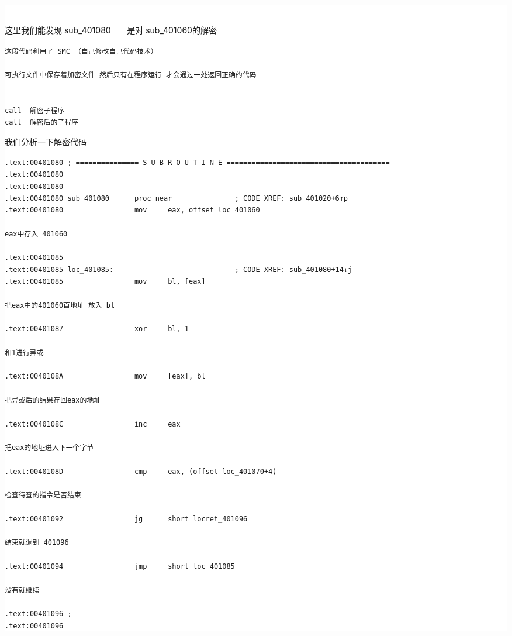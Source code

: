 <img src="https://i-blog.csdnimg.cn/blog_migrate/6ec806387680924f5c29cde8b6c60f34.png" alt="" style="max-height:671px; box-sizing:content-box;" />




<img src="https://i-blog.csdnimg.cn/blog_migrate/c512085a14f34d0b97b6751d9e1b8cc1.png" alt="" style="max-height:416px; box-sizing:content-box;" />




<img src="https://i-blog.csdnimg.cn/blog_migrate/8e84949fa6190d4eef00b27fbcff37ef.png" alt="" style="max-height:283px; box-sizing:content-box;" />


这里我们能发现 sub_401080       是对 sub_401060的解密

```vbscript
这段代码利用了 SMC （自己修改自己代码技术）
 
可执行文件中保存着加密文件 然后只有在程序运行 才会通过一处返回正确的代码
 
 
call  解密子程序
call  解密后的子程序
```

我们分析一下解密代码

```cobol
.text:00401080 ; =============== S U B R O U T I N E =======================================
.text:00401080
.text:00401080
.text:00401080 sub_401080      proc near               ; CODE XREF: sub_401020+6↑p
.text:00401080                 mov     eax, offset loc_401060
 
eax中存入 401060
 
.text:00401085
.text:00401085 loc_401085:                             ; CODE XREF: sub_401080+14↓j
.text:00401085                 mov     bl, [eax]
 
把eax中的401060首地址 放入 bl
 
.text:00401087                 xor     bl, 1
 
和1进行异或
 
.text:0040108A                 mov     [eax], bl
 
把异或后的结果存回eax的地址
 
.text:0040108C                 inc     eax
 
把eax的地址进入下一个字节
 
.text:0040108D                 cmp     eax, (offset loc_401070+4)
 
检查待查的指令是否结束
 
.text:00401092                 jg      short locret_401096
 
结束就调到 401096
 
.text:00401094                 jmp     short loc_401085
 
没有就继续
 
.text:00401096 ; ---------------------------------------------------------------------------
.text:00401096
```